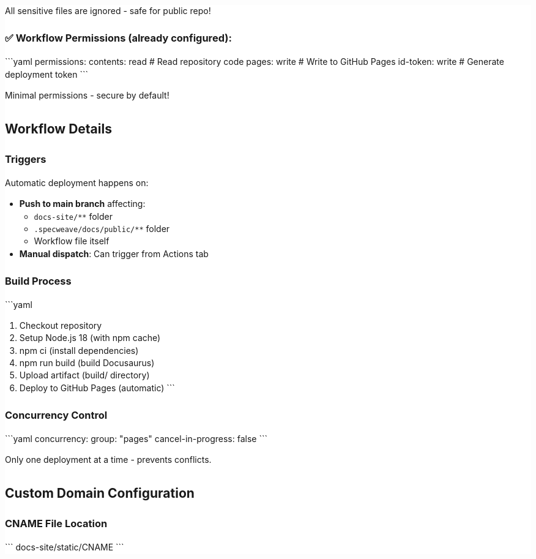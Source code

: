 All sensitive files are ignored - safe for public repo!

### ✅ Workflow Permissions (already configured):

\`\`\`yaml
permissions:
  contents: read      # Read repository code
  pages: write        # Write to GitHub Pages
  id-token: write     # Generate deployment token
\`\`\`

Minimal permissions - secure by default!

## Workflow Details

### Triggers

Automatic deployment happens on:
- **Push to main branch** affecting:
  - `docs-site/**` folder
  - `.specweave/docs/public/**` folder
  - Workflow file itself
- **Manual dispatch**: Can trigger from Actions tab

### Build Process

\`\`\`yaml
1. Checkout repository
2. Setup Node.js 18 (with npm cache)
3. npm ci (install dependencies)
4. npm run build (build Docusaurus)
5. Upload artifact (build/ directory)
6. Deploy to GitHub Pages (automatic)
\`\`\`

### Concurrency Control

\`\`\`yaml
concurrency:
  group: "pages"
  cancel-in-progress: false
\`\`\`

Only one deployment at a time - prevents conflicts.

## Custom Domain Configuration

### CNAME File Location

\`\`\`
docs-site/static/CNAME
\`\`\`
